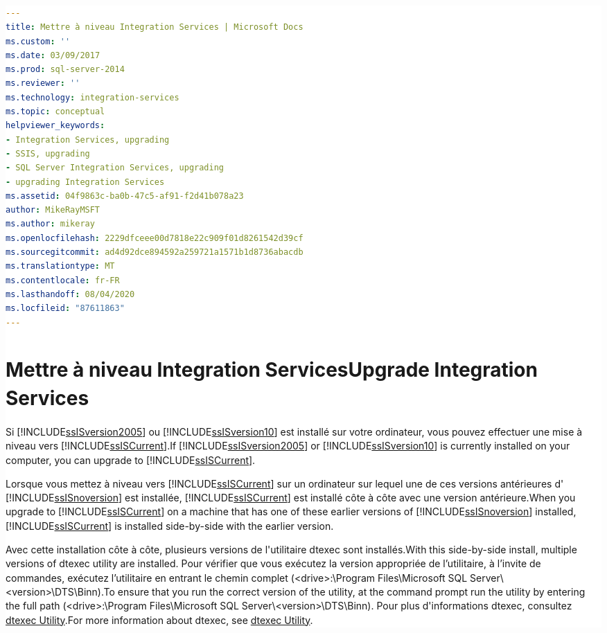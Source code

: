 ```yaml
---
title: Mettre à niveau Integration Services | Microsoft Docs
ms.custom: ''
ms.date: 03/09/2017
ms.prod: sql-server-2014
ms.reviewer: ''
ms.technology: integration-services
ms.topic: conceptual
helpviewer_keywords:
- Integration Services, upgrading
- SSIS, upgrading
- SQL Server Integration Services, upgrading
- upgrading Integration Services
ms.assetid: 04f9863c-ba0b-47c5-af91-f2d41b078a23
author: MikeRayMSFT
ms.author: mikeray
ms.openlocfilehash: 2229dfceee00d7818e22c909f01d8261542d39cf
ms.sourcegitcommit: ad4d92dce894592a259721a1571b1d8736abacdb
ms.translationtype: MT
ms.contentlocale: fr-FR
ms.lasthandoff: 08/04/2020
ms.locfileid: "87611863"
---
```

# <a name="upgrade-integration-services"></a><span data-ttu-id="d3e56-102">Mettre à niveau Integration Services</span><span class="sxs-lookup"><span data-stu-id="d3e56-102">Upgrade Integration Services</span></span>
  <span data-ttu-id="d3e56-103">Si [!INCLUDE[ssISversion2005](../../includes/ssisversion2005-md.md)] ou [!INCLUDE[ssISversion10](../../includes/ssisversion10-md.md)] est installé sur votre ordinateur, vous pouvez effectuer une mise à niveau vers [!INCLUDE[ssISCurrent](../../includes/ssiscurrent-md.md)].</span><span class="sxs-lookup"><span data-stu-id="d3e56-103">If [!INCLUDE[ssISversion2005](../../includes/ssisversion2005-md.md)] or [!INCLUDE[ssISversion10](../../includes/ssisversion10-md.md)] is currently installed on your computer, you can upgrade to [!INCLUDE[ssISCurrent](../../includes/ssiscurrent-md.md)].</span></span>  
  
 <span data-ttu-id="d3e56-104">Lorsque vous mettez à niveau vers [!INCLUDE[ssISCurrent](../../includes/ssiscurrent-md.md)] sur un ordinateur sur lequel une de ces versions antérieures d' [!INCLUDE[ssISnoversion](../../includes/ssisnoversion-md.md)] est installée, [!INCLUDE[ssISCurrent](../../includes/ssiscurrent-md.md)] est installé côte à côte avec une version antérieure.</span><span class="sxs-lookup"><span data-stu-id="d3e56-104">When you upgrade to [!INCLUDE[ssISCurrent](../../includes/ssiscurrent-md.md)] on a machine that has one of these earlier versions of [!INCLUDE[ssISnoversion](../../includes/ssisnoversion-md.md)] installed, [!INCLUDE[ssISCurrent](../../includes/ssiscurrent-md.md)] is installed side-by-side with the earlier version.</span></span>  
  
 <span data-ttu-id="d3e56-105">Avec cette installation côte à côte, plusieurs versions de l'utilitaire dtexec sont installés.</span><span class="sxs-lookup"><span data-stu-id="d3e56-105">With this side-by-side install, multiple versions of dtexec utility are installed.</span></span> <span data-ttu-id="d3e56-106">Pour vérifier que vous exécutez la version appropriée de l’utilitaire, à l’invite de commandes, exécutez l’utilitaire en entrant le chemin complet (\<drive>:\Program Files\Microsoft SQL Server\\<version\>\DTS\Binn).</span><span class="sxs-lookup"><span data-stu-id="d3e56-106">To ensure that you run the correct version of the utility, at the command prompt run the utility by entering the full path (\<drive>:\Program Files\Microsoft SQL Server\\<version\>\DTS\Binn).</span></span> <span data-ttu-id="d3e56-107">Pour plus d'informations dtexec, consultez [dtexec Utility](../packages/dtexec-utility.md).</span><span class="sxs-lookup"><span data-stu-id="d3e56-107">For more information about dtexec, see [dtexec Utility](../packages/dtexec-utility.md).</span></span>  
  